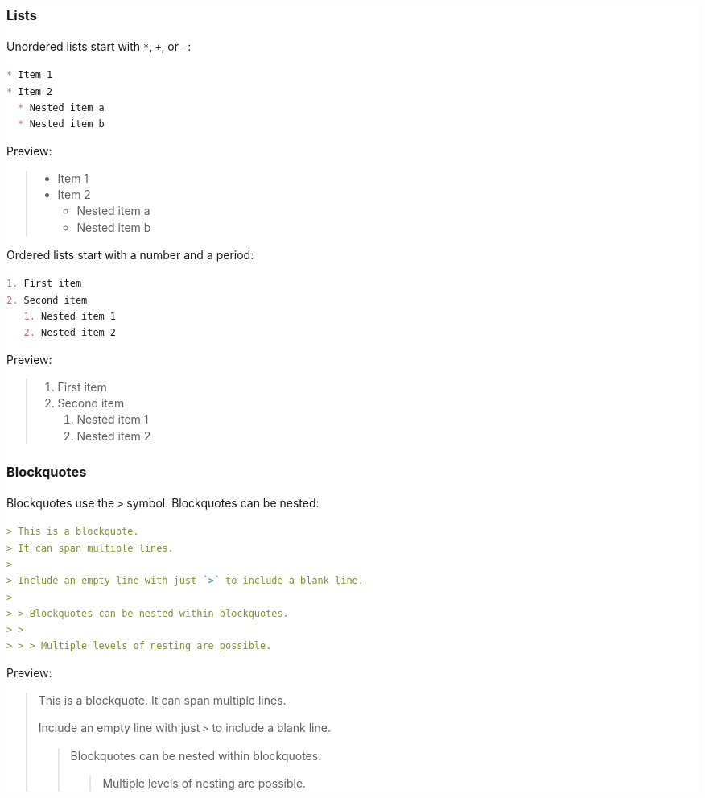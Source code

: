 ### Lists

Unordered lists start with `*`, `+`, or `-`:

~~~~ markdown
* Item 1
* Item 2
  * Nested item a
  * Nested item b
~~~~

Preview:

> * Item 1
> * Item 2
>   * Nested item a
>   * Nested item b

Ordered lists start with a number and a period:

~~~~ markdown
1. First item
2. Second item
   1. Nested item 1
   2. Nested item 2
~~~~

Preview:

> 1. First item
> 2. Second item
>    1. Nested item 1
>    2. Nested item 2

### Blockquotes

Blockquotes use the `>` symbol. Blockquotes can be nested:

~~~~ markdown
> This is a blockquote.
> It can span multiple lines.
>
> Include an empty line with just `>` to include a blank line.
>
> > Blockquotes can be nested within blockquotes.
> >
> > > Multiple levels of nesting are possible.
~~~~

Preview:

> This is a blockquote.
> It can span multiple lines.
>
> Include an empty line with just `>` to include a blank line.
>
> > Blockquotes can be nested within blockquotes.
> >
> > > Multiple levels of nesting are possible.
